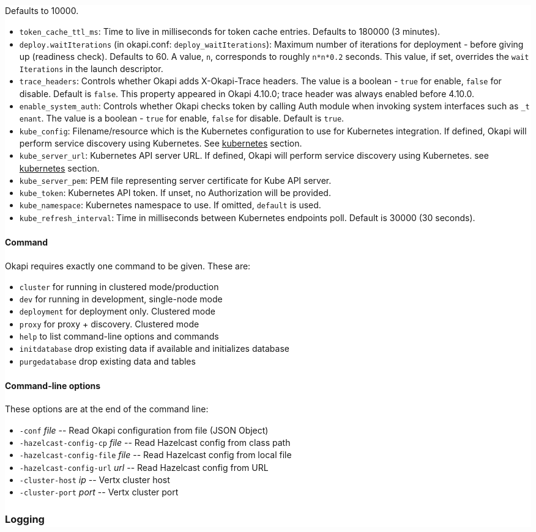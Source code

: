   Defaults to 10000.
* `token_cache_ttl_ms`: Time to live in milliseconds for token cache entries.
  Defaults to 180000 (3 minutes).
* `deploy.waitIterations` (in okapi.conf: `deploy_waitIterations`):
  Maximum number of iterations for deployment - before
  giving up (readiness check). Defaults to 60. A value, `n`, corresponds to roughly `n*n*0.2` seconds.
  This value, if set, overrides the `waitIterations` in the launch descriptor.
* `trace_headers`: Controls whether Okapi adds X-Okapi-Trace headers. The
 value is a boolean - `true` for enable, `false` for disable. Default is `false`.
This property appeared in Okapi 4.10.0; trace header was always enabled
before 4.10.0.
* `enable_system_auth`: Controls whether Okapi checks token by calling Auth module
when invoking system interfaces such as `_tenant`.
The value is a boolean - `true` for enable, `false` for disable.  Default is `true`.
* `kube_config`: Filename/resource which is the Kubernetes configuration
to use for Kubernetes integration. If defined, Okapi will perform
service discovery using Kubernetes.
See [kubernetes](#kubernetes-integration) section.
* `kube_server_url`: Kubernetes API server URL. If defined, Okapi will perform
service discovery using Kubernetes.
see [kubernetes](#kubernetes-integration) section.
* `kube_server_pem`: PEM file representing server certificate for Kube API server.
* `kube_token`: Kubernetes API token. If unset, no Authorization will be provided.
* `kube_namespace`: Kubernetes namespace to use. If omitted, `default` is used.
* `kube_refresh_interval`: Time in milliseconds between Kubernetes endpoints
poll. Default is 30000 (30 seconds).

#### Command

Okapi requires exactly one command to be given. These are:
* `cluster` for running in clustered mode/production
* `dev` for running in development, single-node mode
* `deployment` for deployment only. Clustered mode
* `proxy` for proxy + discovery. Clustered mode
* `help` to list command-line options and commands
* `initdatabase` drop existing data if available and initializes
  database
* `purgedatabase` drop existing data and tables

#### Command-line options

These options are at the end of the command line:

* `-conf` _file_ -- Read Okapi configuration from file (JSON Object)
* `-hazelcast-config-cp` _file_ -- Read Hazelcast config from class path
* `-hazelcast-config-file` _file_ -- Read Hazelcast config from local file
* `-hazelcast-config-url` _url_ -- Read Hazelcast config from URL
* `-cluster-host` _ip_ -- Vertx cluster host
* `-cluster-port` _port_ -- Vertx cluster port

### Logging

